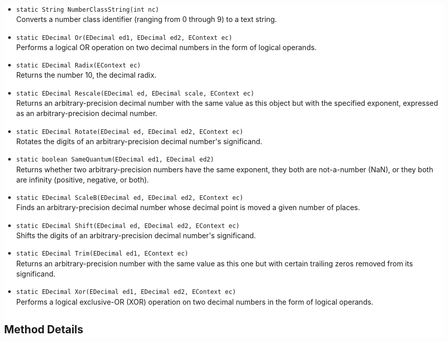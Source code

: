 * `static String NumberClassString(int nc)`<br>
 Converts a number class identifier (ranging from 0 through 9) to a text
 string.

* `static EDecimal Or(EDecimal ed1,
 EDecimal ed2,
 EContext ec)`<br>
 Performs a logical OR operation on two decimal numbers in the form of
 logical operands.

* `static EDecimal Radix(EContext ec)`<br>
 Returns the number 10, the decimal radix.

* `static EDecimal Rescale(EDecimal ed,
 EDecimal scale,
 EContext ec)`<br>
 Returns an arbitrary-precision decimal number with the same value as this
 object but with the specified exponent, expressed as an arbitrary-precision
 decimal number.

* `static EDecimal Rotate(EDecimal ed,
 EDecimal ed2,
 EContext ec)`<br>
 Rotates the digits of an arbitrary-precision decimal number's significand.

* `static boolean SameQuantum(EDecimal ed1,
 EDecimal ed2)`<br>
 Returns whether two arbitrary-precision numbers have the same exponent, they
 both are not-a-number (NaN), or they both are infinity (positive, negative,
 or both).

* `static EDecimal ScaleB(EDecimal ed,
 EDecimal ed2,
 EContext ec)`<br>
 Finds an arbitrary-precision decimal number whose decimal point is moved a
 given number of places.

* `static EDecimal Shift(EDecimal ed,
 EDecimal ed2,
 EContext ec)`<br>
 Shifts the digits of an arbitrary-precision decimal number's significand.

* `static EDecimal Trim(EDecimal ed1,
 EContext ec)`<br>
 Returns an arbitrary-precision number with the same value as this one but
 with certain trailing zeros removed from its significand.

* `static EDecimal Xor(EDecimal ed1,
 EDecimal ed2,
 EContext ec)`<br>
 Performs a logical exclusive-OR (XOR) operation on two decimal numbers in
 the form of logical operands.

## Method Details
